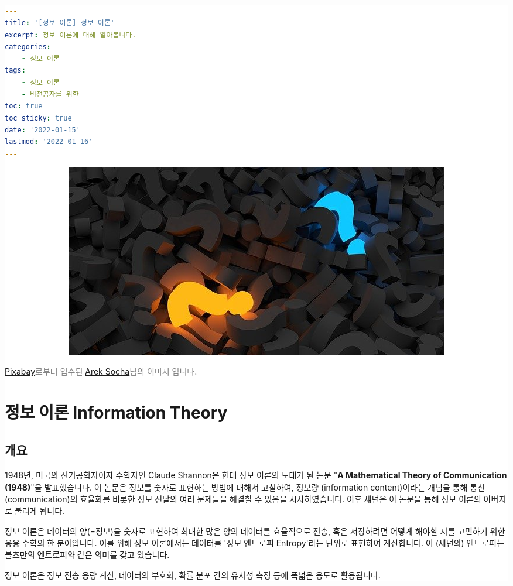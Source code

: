 ```yaml
---
title: '[정보 이론] 정보 이론'
excerpt: 정보 이론에 대해 알아봅니다.
categories:
    - 정보 이론
tags:
    - 정보 이론
    - 비전공자를 위한
toc: true
toc_sticky: true
date: '2022-01-15'
lastmod: '2022-01-16'
---
```


<p align="center"><img src="/assets/images/question-mark-gdcf4fc51c_640.jpg"></p>
<span style="color:gray"><a href="https://pixabay.com/ko/?utm_source=link-attribution&amp;utm_medium=referral&amp;utm_campaign=image&amp;utm_content=2492009">Pixabay</a>로부터 입수된 <a href="https://pixabay.com/ko/users/qimono-1962238/?utm_source=link-attribution&amp;utm_medium=referral&amp;utm_campaign=image&amp;utm_content=2492009">Arek Socha</a>님의 이미지 입니다.</span>

# 정보 이론 Information Theory

## 개요

1948년, 미국의 전기공학자이자 수학자인 Claude Shannon은 현대 정보 이론의 토대가 된 논문 "**A Mathematical Theory of Communication (1948)**"을 발표했습니다. 이 논문은 정보를 숫자로 표현하는 방법에 대해서 고찰하여, 정보량 (information content)이라는 개념을 통해 통신(communication)의 효율화를 비롯한 정보 전달의 여러 문제들을 해결할 수 있음을 시사하였습니다. 이후 섀넌은 이 논문을 통해 정보 이론의 아버지로 불리게 됩니다.

정보 이론은 데이터의 양(=정보)을 숫자로 표현하여 최대한 많은 양의 데이터를 효율적으로 전송, 혹은 저장하려면 어떻게 해야할 지를 고민하기 위한 응용 수학의 한 분야입니다. 이를 위해 정보 이론에서는 데이터를 '정보 엔트로피 Entropy'라는 단위로 표현하여 계산합니다. 이 (섀넌의) 엔트로피는 볼츠만의 엔트로피와 같은 의미를 갖고 있습니다.

정보 이론은 정보 전송 용량 계산, 데이터의 부호화, 확률 분포 간의 유사성 측정 등에 폭넓은 용도로 활용됩니다.
